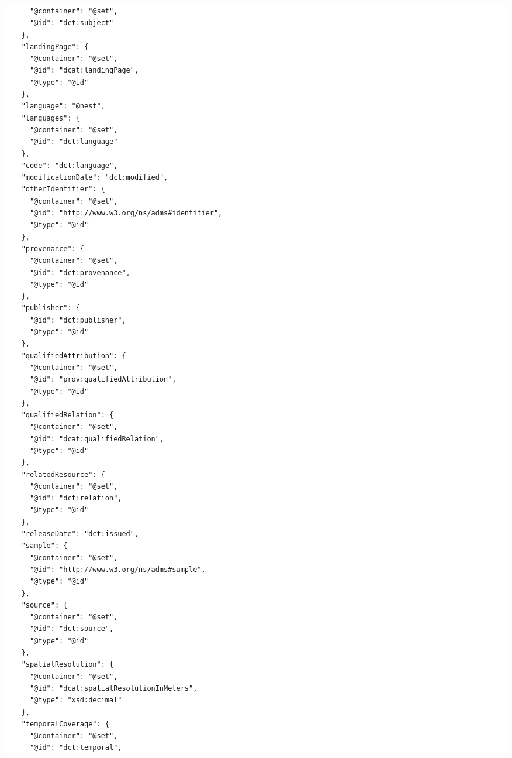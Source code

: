 ```json--ldContext
      "@container": "@set",
      "@id": "dct:subject"
    },
    "landingPage": {
      "@container": "@set",
      "@id": "dcat:landingPage",
      "@type": "@id"
    },
    "language": "@nest",
    "languages": {
      "@container": "@set",
      "@id": "dct:language"
    },
    "code": "dct:language",
    "modificationDate": "dct:modified",
    "otherIdentifier": {
      "@container": "@set",
      "@id": "http://www.w3.org/ns/adms#identifier",
      "@type": "@id"
    },
    "provenance": {
      "@container": "@set",
      "@id": "dct:provenance",
      "@type": "@id"
    },
    "publisher": {
      "@id": "dct:publisher",
      "@type": "@id"
    },
    "qualifiedAttribution": {
      "@container": "@set",
      "@id": "prov:qualifiedAttribution",
      "@type": "@id"
    },
    "qualifiedRelation": {
      "@container": "@set",
      "@id": "dcat:qualifiedRelation",
      "@type": "@id"
    },
    "relatedResource": {
      "@container": "@set",
      "@id": "dct:relation",
      "@type": "@id"
    },
    "releaseDate": "dct:issued",
    "sample": {
      "@container": "@set",
      "@id": "http://www.w3.org/ns/adms#sample",
      "@type": "@id"
    },
    "source": {
      "@container": "@set",
      "@id": "dct:source",
      "@type": "@id"
    },
    "spatialResolution": {
      "@container": "@set",
      "@id": "dcat:spatialResolutionInMeters",
      "@type": "xsd:decimal"
    },
    "temporalCoverage": {
      "@container": "@set",
      "@id": "dct:temporal",
```
